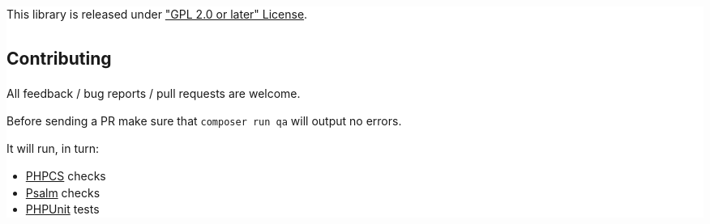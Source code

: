 This library is released under ["GPL 2.0 or later" License](LICENSE).



## Contributing

All feedback / bug reports / pull requests are welcome.

Before sending a PR make sure that `composer run qa` will output no errors.

It will run, in turn:

- [PHPCS](https://github.com/squizlabs/PHP_CodeSniffer) checks
- [Psalm](https://psalm.dev/) checks
- [PHPUnit](https://phpunit.de/) tests
